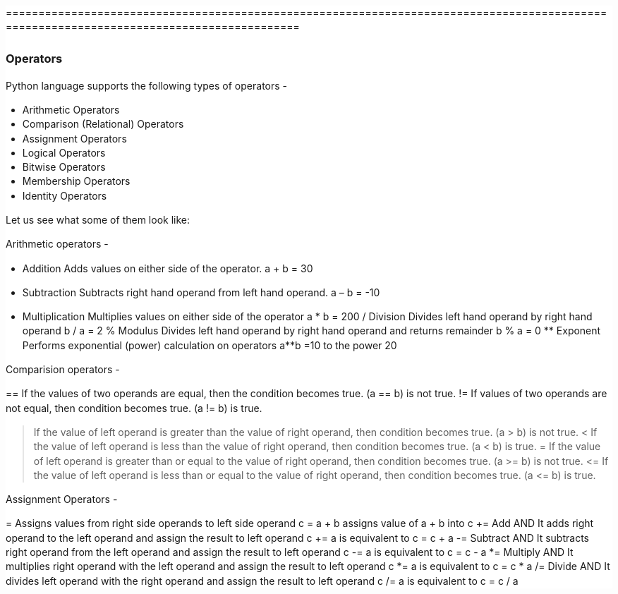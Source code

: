 

=========================================================================================================================================


### Operators

Python language supports the following types of operators - 

* Arithmetic Operators
* Comparison (Relational) Operators
* Assignment Operators
* Logical Operators
* Bitwise Operators
* Membership Operators
* Identity Operators


Let us see what some of them look like:



Arithmetic operators - 


+ Addition	Adds values on either side of the operator.	a + b = 30
- Subtraction	Subtracts right hand operand from left hand operand.	a – b = -10
* Multiplication	Multiplies values on either side of the operator	a * b = 200
/ Division	Divides left hand operand by right hand operand	b / a = 2
% Modulus	Divides left hand operand by right hand operand and returns remainder	b % a = 0
** Exponent	Performs exponential (power) calculation on operators	a**b =10 to the power 20



Comparision operators -


==	If the values of two operands are equal, then the condition becomes true.	(a == b) is not true.
!=	If values of two operands are not equal, then condition becomes true.	(a != b) is true.
>	If the value of left operand is greater than the value of right operand, then condition becomes true.	(a > b) is not true.
<	If the value of left operand is less than the value of right operand, then condition becomes true.	(a < b) is true.
>=	If the value of left operand is greater than or equal to the value of right operand, then condition becomes true.	(a >= b) is not true.
<=	If the value of left operand is less than or equal to the value of right operand, then condition becomes true.	(a <= b) is true.


Assignment Operators - 


=	Assigns values from right side operands to left side operand	c = a + b assigns value of a + b into c
+= Add AND	It adds right operand to the left operand and assign the result to left operand	c += a is equivalent to c = c + a
-= Subtract AND	It subtracts right operand from the left operand and assign the result to left operand	c -= a is equivalent to c = c - a
*= Multiply AND	It multiplies right operand with the left operand and assign the result to left operand	c *= a is equivalent to c = c * a
/= Divide AND	It divides left operand with the right operand and assign the result to left operand	c /= a is equivalent to c = c / a
